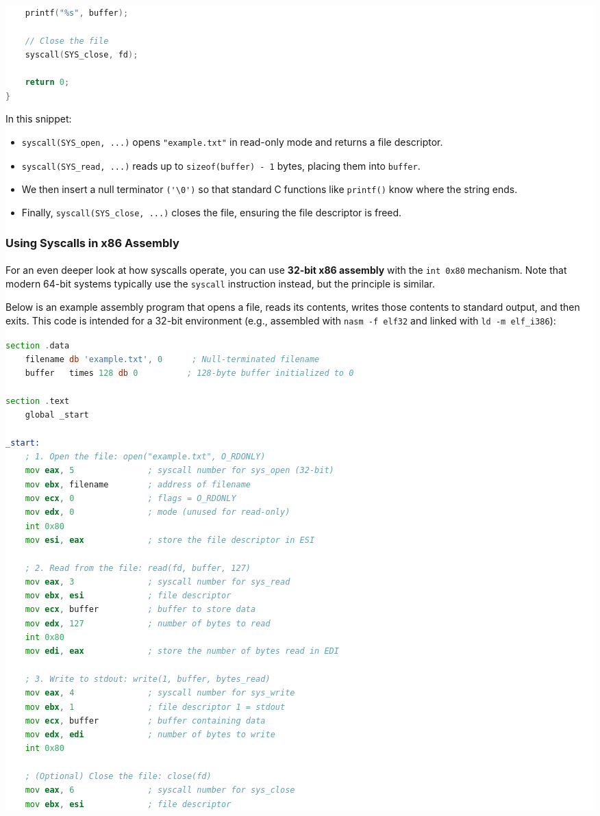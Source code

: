 ```c
    printf("%s", buffer);

    // Close the file
    syscall(SYS_close, fd);

    return 0;
}

```
In this snippet:

- `syscall(SYS_open, ...)` opens `"example.txt"` in read-only mode and returns a file descriptor.

- `syscall(SYS_read, ...)` reads up to `sizeof(buffer) - 1` bytes, placing them into `buffer`.

- We then insert a null terminator `('\0')` so that standard C functions like `printf()` know where the string ends.

- Finally, `syscall(SYS_close, ...)` closes the file, ensuring the file descriptor is freed.


### Using Syscalls in x86 Assembly

For an even deeper look at how syscalls operate, you can use **32-bit x86 assembly** with the `int 0x80` mechanism. Note that modern 64-bit systems typically use the `syscall` instruction instead, but the principle is similar.

Below is an example assembly program that opens a file, reads its contents, writes those contents to standard output, and then exits. This code is intended for a 32-bit environment (e.g., assembled with `nasm -f elf32` and linked with `ld -m elf_i386`):

```asm
section .data
    filename db 'example.txt', 0      ; Null-terminated filename
    buffer   times 128 db 0          ; 128-byte buffer initialized to 0

section .text
    global _start

_start:
    ; 1. Open the file: open("example.txt", O_RDONLY)
    mov eax, 5               ; syscall number for sys_open (32-bit)
    mov ebx, filename        ; address of filename
    mov ecx, 0               ; flags = O_RDONLY
    mov edx, 0               ; mode (unused for read-only)
    int 0x80
    mov esi, eax             ; store the file descriptor in ESI

    ; 2. Read from the file: read(fd, buffer, 127)
    mov eax, 3               ; syscall number for sys_read
    mov ebx, esi             ; file descriptor
    mov ecx, buffer          ; buffer to store data
    mov edx, 127             ; number of bytes to read
    int 0x80
    mov edi, eax             ; store the number of bytes read in EDI

    ; 3. Write to stdout: write(1, buffer, bytes_read)
    mov eax, 4               ; syscall number for sys_write
    mov ebx, 1               ; file descriptor 1 = stdout
    mov ecx, buffer          ; buffer containing data
    mov edx, edi             ; number of bytes to write
    int 0x80

    ; (Optional) Close the file: close(fd)
    mov eax, 6               ; syscall number for sys_close
    mov ebx, esi             ; file descriptor
```